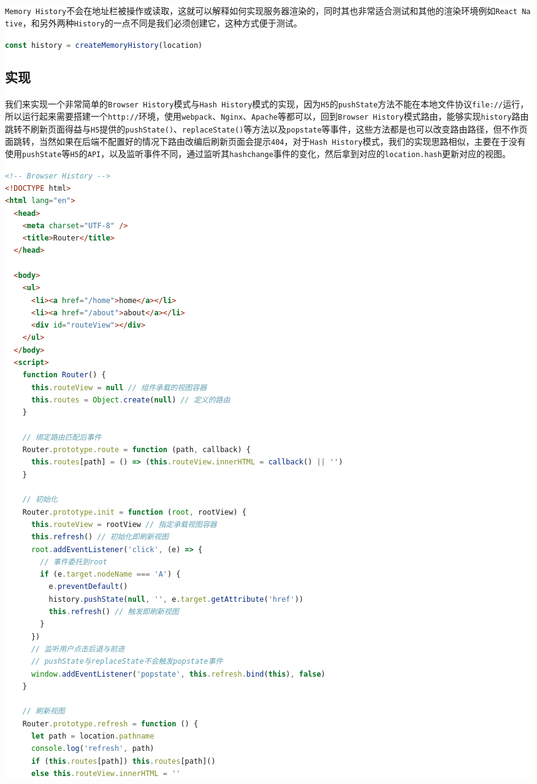 `Memory History`不会在地址栏被操作或读取，这就可以解释如何实现服务器渲染的，同时其也非常适合测试和其他的渲染环境例如`React Native`，和另外两种`History`的一点不同是我们必须创建它，这种方式便于测试。

```javascript
const history = createMemoryHistory(location)
```

## 实现

我们来实现一个非常简单的`Browser History`模式与`Hash History`模式的实现，因为`H5`的`pushState`方法不能在本地文件协议`file://`运行，所以运行起来需要搭建一个`http://`环境，使用`webpack`、`Nginx`、`Apache`等都可以，回到`Browser History`模式路由，能够实现`history`路由跳转不刷新页面得益与`H5`提供的`pushState()`、`replaceState()`等方法以及`popstate`等事件，这些方法都是也可以改变路由路径，但不作页面跳转，当然如果在后端不配置好的情况下路由改编后刷新页面会提示`404`，对于`Hash History`模式，我们的实现思路相似，主要在于没有使用`pushState`等`H5`的`API`，以及监听事件不同，通过监听其`hashchange`事件的变化，然后拿到对应的`location.hash`更新对应的视图。

```html
<!-- Browser History -->
<!DOCTYPE html>
<html lang="en">
  <head>
    <meta charset="UTF-8" />
    <title>Router</title>
  </head>

  <body>
    <ul>
      <li><a href="/home">home</a></li>
      <li><a href="/about">about</a></li>
      <div id="routeView"></div>
    </ul>
  </body>
  <script>
    function Router() {
      this.routeView = null // 组件承载的视图容器
      this.routes = Object.create(null) // 定义的路由
    }

    // 绑定路由匹配后事件
    Router.prototype.route = function (path, callback) {
      this.routes[path] = () => (this.routeView.innerHTML = callback() || '')
    }

    // 初始化
    Router.prototype.init = function (root, rootView) {
      this.routeView = rootView // 指定承载视图容器
      this.refresh() // 初始化即刷新视图
      root.addEventListener('click', (e) => {
        // 事件委托到root
        if (e.target.nodeName === 'A') {
          e.preventDefault()
          history.pushState(null, '', e.target.getAttribute('href'))
          this.refresh() // 触发即刷新视图
        }
      })
      // 监听用户点击后退与前进
      // pushState与replaceState不会触发popstate事件
      window.addEventListener('popstate', this.refresh.bind(this), false)
    }

    // 刷新视图
    Router.prototype.refresh = function () {
      let path = location.pathname
      console.log('refresh', path)
      if (this.routes[path]) this.routes[path]()
      else this.routeView.innerHTML = ''
```
